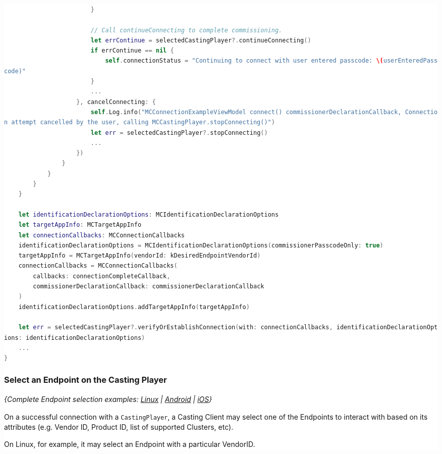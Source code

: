```swift
                        }

                        // Call continueConnecting to complete commissioning.
                        let errContinue = selectedCastingPlayer?.continueConnecting()
                        if errContinue == nil {
                            self.connectionStatus = "Continuing to connect with user entered passcode: \(userEnteredPasscode)"
                        }
                        ...
                    }, cancelConnecting: {
                        self.Log.info("MCConnectionExampleViewModel connect() commissionerDeclarationCallback, Connection attempt cancelled by the user, calling MCCastingPlayer.stopConnecting()")
                        let err = selectedCastingPlayer?.stopConnecting()
                        ...
                    })
                }
            }
        }
    }

    let identificationDeclarationOptions: MCIdentificationDeclarationOptions
    let targetAppInfo: MCTargetAppInfo
    let connectionCallbacks: MCConnectionCallbacks
    identificationDeclarationOptions = MCIdentificationDeclarationOptions(commissionerPasscodeOnly: true)
    targetAppInfo = MCTargetAppInfo(vendorId: kDesiredEndpointVendorId)
    connectionCallbacks = MCConnectionCallbacks(
        callbacks: connectionCompleteCallback,
        commissionerDeclarationCallback: commissionerDeclarationCallback
    )
    identificationDeclarationOptions.addTargetAppInfo(targetAppInfo)

    let err = selectedCastingPlayer?.verifyOrEstablishConnection(with: connectionCallbacks, identificationDeclarationOptions: identificationDeclarationOptions)
    ...
}
```

### Select an Endpoint on the Casting Player

_{Complete Endpoint selection examples: [Linux](linux/simple-app-helper.cpp) |
[Android](android/App/app/src/main/java/com/matter/casting/EndpointSelectorExample.java)
|
[iOS](darwin/TvCasting/TvCasting/MCContentLauncherLaunchURLExampleViewModel.swift)}_

On a successful connection with a `CastingPlayer`, a Casting Client may select
one of the Endpoints to interact with based on its attributes (e.g. Vendor ID,
Product ID, list of supported Clusters, etc).

On Linux, for example, it may select an Endpoint with a particular VendorID.
